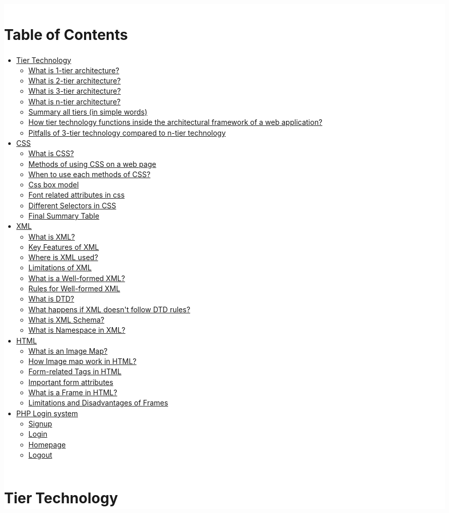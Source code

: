 
<hr height="2px" style="background-color: #fff;">

# Table of Contents

-   [Tier Technology](#tier-technology)
    -   [What is 1-tier architecture?](#what-is-1-tier-architecture)
    -   [What is 2-tier architecture?](#what-is-2-tier-architecture)
    -   [What is 3-tier architecture?](#what-is-3-tier-architecture)
    -   [What is n-tier architecture?](#what-is-n-tier-architecture)
    -   [Summary all tiers (in simple words)](#summary-all-tiers-in-simple-words)
    -   [How tier technology functions inside the architectural framework of a web application?](#how-tier-technology-functions-inside-the-architectural-framework-of-a-web-application)
    -   [Pitfalls of 3-tier technology compared to n-tier technology](#pitfalls-of-3-tier-technology-compared-to-n-tier-technology)
-   [CSS](#css)
    -   [What is CSS?](#what-is-css)
    -   [Methods of using CSS on a web page](#methods-of-using-css-on-a-web-page)
    -   [When to use each methods of CSS?](#when-to-use-each-methods-of-css)
    -   [Css box model](#css-box-model)
    -   [Font related attributes in css](#font-related-attributes-in-css)
    -   [Different Selectors in CSS](#different-selectors-in-css)
    -   [Final Summary Table](#final-summary-table)
-   [XML](#xml)
    -   [What is XML?](#what-is-xml)
    -   [Key Features of XML](#key-features-of-xml)
    -   [Where is XML used?](#where-is-xml-used)
    -   [Limitations of XML](#limitations-of-xml)
    -   [What is a Well-formed XML?](#what-is-a-well-formed-xml)
    -   [Rules for Well-formed XML](#rules-for-well-formed-xml)
    -   [What is DTD?](#what-is-dtd)
    -   [What happens if XML doesn't follow DTD rules?](#what-happens-if-xml-doesnt-follow-dtd-rules)
    -   [What is XML Schema?](#what-is-xml-schema)
    -   [What is Namespace in XML?](#what-is-namespace-in-xml)
-   [HTML](#html)
    -   [What is an Image Map?](#what-is-an-image-map)
    -   [How Image map work in HTML?](#how-image-map-work-in-html)
    -   [Form-related Tags in HTML](#form-related-tags-in-html)
    -   [Important form attributes](#important-form-attributes)
    -   [What is a Frame in HTML?](#what-is-a-frame-in-html)
    -   [Limitations and Disadvantages of Frames](#limitations-and-disadvantages-of-frames)
-   [PHP Login system](#php-login-system)
    -   [Signup](#signup)
    -   [Login](#login)
    -   [Homepage](#homepage)
    -   [Logout](#logout)

<hr height="2px" style="background-color: #fff;">

# Tier Technology
